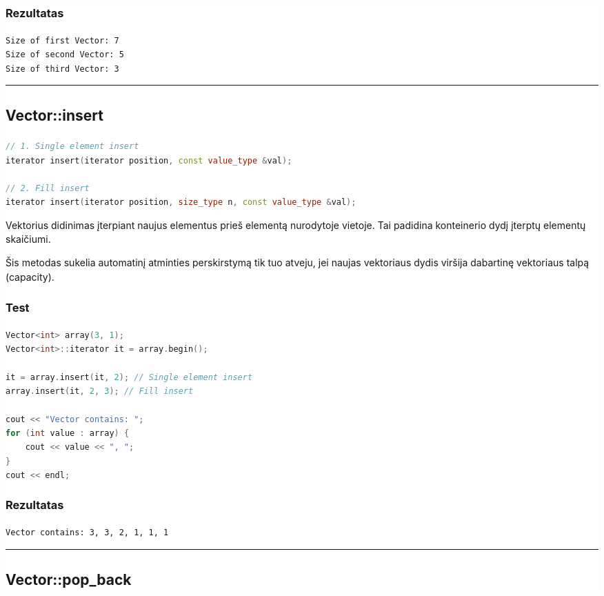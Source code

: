 ```cpp
```

### Rezultatas

```bash
Size of first Vector: 7
Size of second Vector: 5
Size of third Vector: 3
```

---

## Vector::insert

```cpp
// 1. Single element insert
iterator insert(iterator position, const value_type &val);

// 2. Fill insert
iterator insert(iterator position, size_type n, const value_type &val);
```

Vektorius didinimas įterpiant naujus elementus prieš elementą nurodytoje vietoje. Tai padidina konteinerio dydį įterptų elementų skaičiumi.

Šis metodas sukelia automatinį atminties perskirstymą tik tuo atveju, jei naujas vektoriaus dydis viršija dabartinę vektoriaus talpą (capacity).

### Test

```cpp
Vector<int> array(3, 1);
Vector<int>::iterator it = array.begin();

it = array.insert(it, 2); // Single element insert
array.insert(it, 2, 3); // Fill insert

cout << "Vector contains: ";
for (int value : array) {
    cout << value << ", ";
}
cout << endl;
```

### Rezultatas

```bash
Vector contains: 3, 3, 2, 1, 1, 1
```

---

## Vector::pop_back
